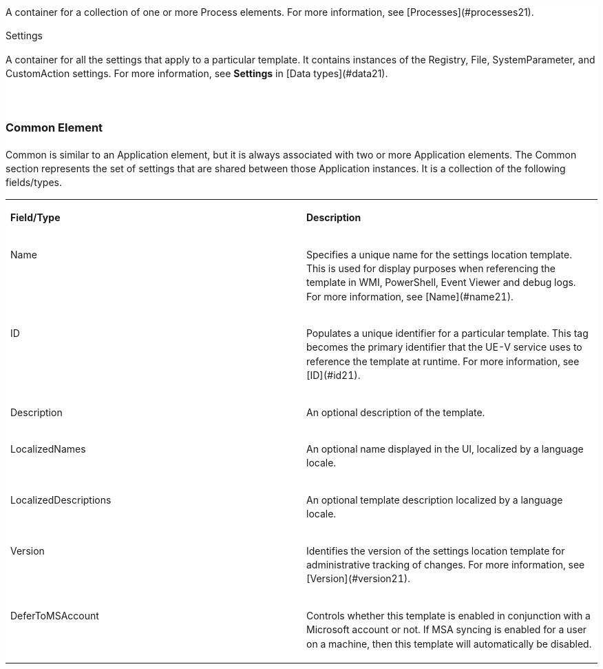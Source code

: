 <td align="left"><p>A container for a collection of one or more Process elements. For more information, see [Processes](#processes21).</p></td>
</tr>
<tr class="even">
<td align="left"><p>Settings</p></td>
<td align="left"><p>A container for all the settings that apply to a particular template. It contains instances of the Registry, File, SystemParameter, and CustomAction settings. For more information, see <strong>Settings</strong> in [Data types](#data21).</p></td>
</tr>
</tbody>
</table>

 

### <a href="" id="common21"></a>Common Element

Common is similar to an Application element, but it is always associated with two or more Application elements. The Common section represents the set of settings that are shared between those Application instances. It is a collection of the following fields/types.

<table>
<colgroup>
<col width="50%" />
<col width="50%" />
</colgroup>
<tbody>
<tr class="odd">
<td align="left"><p><strong>Field/Type</strong></p></td>
<td align="left"><p><strong>Description</strong></p></td>
</tr>
<tr class="even">
<td align="left"><p>Name</p></td>
<td align="left"><p>Specifies a unique name for the settings location template. This is used for display purposes when referencing the template in WMI, PowerShell, Event Viewer and debug logs. For more information, see [Name](#name21).</p></td>
</tr>
<tr class="odd">
<td align="left"><p>ID</p></td>
<td align="left"><p>Populates a unique identifier for a particular template. This tag becomes the primary identifier that the UE-V service uses to reference the template at runtime. For more information, see [ID](#id21).</p></td>
</tr>
<tr class="even">
<td align="left"><p>Description</p></td>
<td align="left"><p>An optional description of the template.</p></td>
</tr>
<tr class="odd">
<td align="left"><p>LocalizedNames</p></td>
<td align="left"><p>An optional name displayed in the UI, localized by a language locale.</p></td>
</tr>
<tr class="even">
<td align="left"><p>LocalizedDescriptions</p></td>
<td align="left"><p>An optional template description localized by a language locale.</p></td>
</tr>
<tr class="odd">
<td align="left"><p>Version</p></td>
<td align="left"><p>Identifies the version of the settings location template for administrative tracking of changes. For more information, see [Version](#version21).</p></td>
</tr>
<tr class="even">
<td align="left"><p>DeferToMSAccount</p></td>
<td align="left"><p>Controls whether this template is enabled in conjunction with a Microsoft account or not. If MSA syncing is enabled for a user on a machine, then this template will automatically be disabled.</p></td>
</tr>